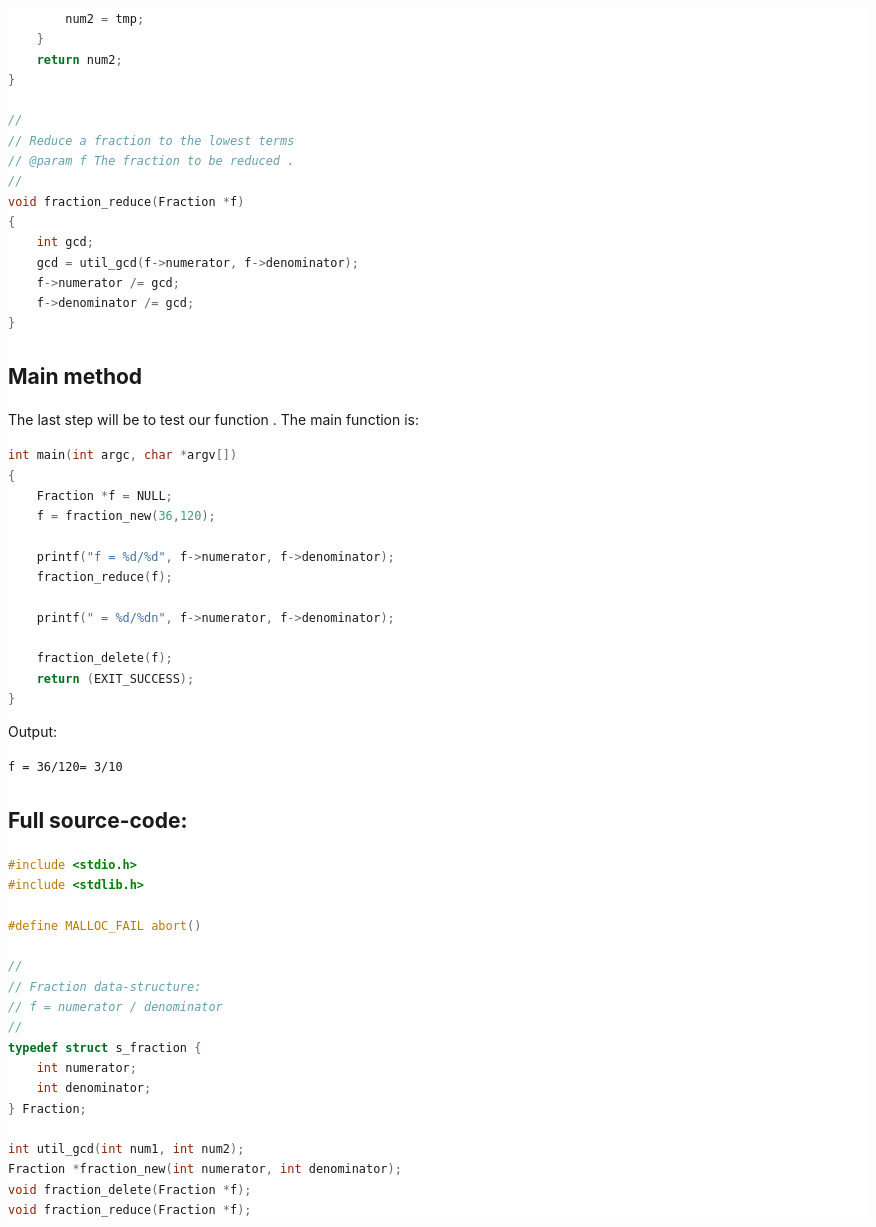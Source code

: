 ```c
		num2 = tmp;
	}
	return num2;
}

//
// Reduce a fraction to the lowest terms
// @param f The fraction to be reduced .
//
void fraction_reduce(Fraction *f)
{
	int gcd;
	gcd = util_gcd(f->numerator, f->denominator);
	f->numerator /= gcd;
	f->denominator /= gcd;
}
```

## Main method

The last step will be to test our function . The main function is:

```c
int main(int argc, char *argv[])
{
	Fraction *f = NULL;
	f = fraction_new(36,120);

	printf("f = %d/%d", f->numerator, f->denominator);
	fraction_reduce(f);

	printf(" = %d/%dn", f->numerator, f->denominator);

	fraction_delete(f);
	return (EXIT_SUCCESS);
}
```

Output:

```
f = 36/120= 3/10
```

## Full source-code:

```c
#include <stdio.h>
#include <stdlib.h>

#define MALLOC_FAIL abort()

//
// Fraction data-structure:
// f = numerator / denominator
//
typedef struct s_fraction {
	int numerator;
	int denominator;
} Fraction;

int util_gcd(int num1, int num2);
Fraction *fraction_new(int numerator, int denominator);
void fraction_delete(Fraction *f);
void fraction_reduce(Fraction *f);
```